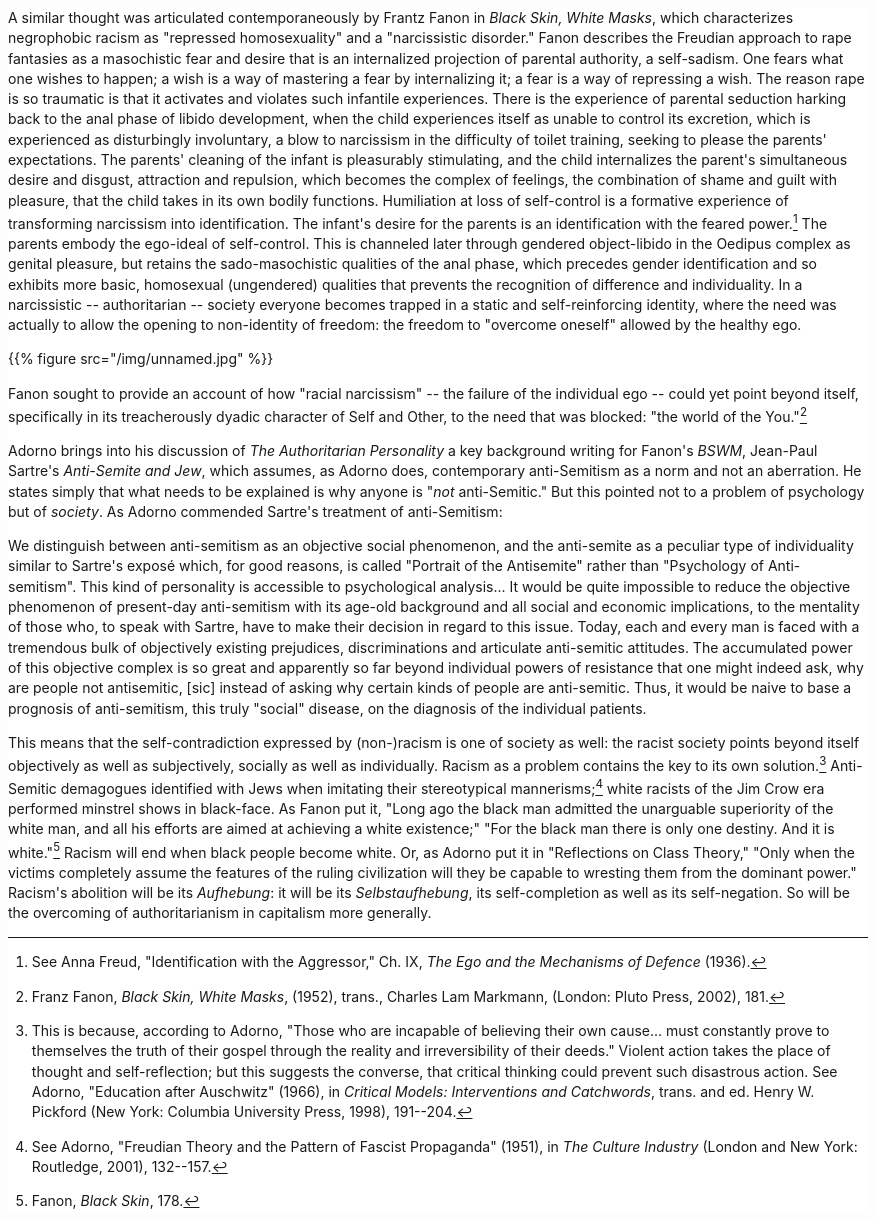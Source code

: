 A similar thought was articulated contemporaneously by Frantz Fanon in *Black Skin, White Masks*, which characterizes negrophobic racism as "repressed homosexuality" and a "narcissistic disorder." Fanon describes the Freudian approach to rape fantasies as a masochistic fear and desire that is an internalized projection of parental authority, a self-sadism. One fears what one wishes to happen; a wish is a way of mastering a fear by internalizing it; a fear is a way of repressing a wish. The reason rape is so traumatic is that it activates and violates such infantile experiences. There is the experience of parental seduction harking back to the anal phase of libido development, when the child experiences itself as unable to control its excretion, which is experienced as disturbingly involuntary, a blow to narcissism in the difficulty of toilet training, seeking to please the parents' expectations. The parents' cleaning of the infant is pleasurably stimulating, and the child internalizes the parent's simultaneous desire and disgust, attraction and repulsion, which becomes the complex of feelings, the combination of shame and guilt with pleasure, that the child takes in its own bodily functions. Humiliation at loss of self-control is a formative experience of transforming narcissism into identification. The infant's desire for the parents is an identification with the feared power.[^16] The parents embody the ego-ideal of self-control. This is channeled later through gendered object-libido in the Oedipus complex as genital pleasure, but retains the sado-masochistic qualities of the anal phase, which precedes gender identification and so exhibits more basic, homosexual (ungendered) qualities that prevents the recognition of difference and individuality. In a narcissistic -- authoritarian -- society everyone becomes trapped in a static and self-reinforcing identity, where the need was actually to allow the opening to non-identity of freedom: the freedom to "overcome oneself" allowed by the healthy ego.

{{% figure src="/img/unnamed.jpg" %}}

Fanon sought to provide an account of how "racial narcissism" -- the failure of the individual ego -- could yet point beyond itself, specifically in its treacherously dyadic character of Self and Other, to the need that was blocked: "the world of the You."[^17]

Adorno brings into his discussion of *The Authoritarian Personality* a key background writing for Fanon's *BSWM*, Jean-Paul Sartre's *Anti-Semite and Jew*, which assumes, as Adorno does, contemporary anti-Semitism as a norm and not an aberration. He states simply that what needs to be explained is why anyone is "*not* anti-Semitic." But this pointed not to a problem of psychology but of *society*. As Adorno commended Sartre's treatment of anti-Semitism:

We distinguish between anti-semitism as an objective social phenomenon, and the anti-semite as a peculiar type of individuality similar to Sartre's exposé which, for good reasons, is called "Portrait of the Antisemite" rather than "Psychology of Anti-semitism". This kind of personality is accessible to psychological analysis... It would be quite impossible to reduce the objective phenomenon of present-day anti-semitism with its age-old background and all social and economic implications, to the mentality of those who, to speak with Sartre, have to make their decision in regard to this issue. Today, each and every man is faced with a tremendous bulk of objectively existing prejudices, discriminations and articulate anti-semitic attitudes. The accumulated power of this objective complex is so great and apparently so far beyond individual powers of resistance that one might indeed ask, why are people not antisemitic, [sic] instead of asking why certain kinds of people are anti-semitic. Thus, it would be naive to base a prognosis of anti-semitism, this truly "social" disease, on the diagnosis of the individual patients.

This means that the self-contradiction expressed by (non-)racism is one of society as well: the racist society points beyond itself objectively as well as subjectively, socially as well as individually. Racism as a problem contains the key to its own solution.[^18] Anti-Semitic demagogues identified with Jews when imitating their stereotypical mannerisms;[^19] white racists of the Jim Crow era performed minstrel shows in black-face. As Fanon put it, "Long ago the black man admitted the unarguable superiority of the white man, and all his efforts are aimed at achieving a white existence;" "For the black man there is only one destiny. And it is white."[^20] Racism will end when black people become white. Or, as Adorno put it in "Reflections on Class Theory," "Only when the victims completely assume the features of the ruling civilization will they be capable to wresting them from the dominant power." Racism's abolition will be its *Aufhebung*: it will be its *Selbstaufhebung*, its self-completion as well as its self-negation. So will be the overcoming of authoritarianism in capitalism more generally.


[^1]: "[T]he mass basis of fascism, the rebelling lower middle classes, contained not only reactionary but also powerful progressive social forces. This contradiction was overlooked [by contemporary Marxists]" in Wilhelm Reich, "Ideology as Material Power" in *The Mass Psychology of Fascism* [1933/46], trans. Vincent Carfagno (New York: Farrar, Straus and Giroux, 1970), 3--4.
[^2]: Walter Benjamin, "Experience and Poverty" (1933), *Selected Writings* vol. 2 1927 --34, ed. Howard Eiland and Michael W. Jennings, (Cambridge, Massachusetts: Belknap, Harvard, 1996), 732.
[^3]: Marx, "Theses on Feuerbach" (1845), available on-line at: https://www.marxists.org/archive/marx/works/1845/theses/
[^4]: See Max Horkheimer, "On the Sociology of Class Relations" (1943) and my discussion of it, "Without a Socialist Party, there is no Class Struggle, only Rackets," *Nonsite.org* (January 11, 2016), available on-line at: http://nonsite.org/the-tank/max-horkheimer-and-the-sociology-of-class-relations In "The Authoritarian State" [1940/42], Horkheimer wrote that,
[^5]: "Sociology and Psychology" (1955), originally written by Adorno for a festschrift celebrating Max Horkheimer's sixtieth birthday, The piece was published in English translation in two parts in the *New Left Review*, vol. 46, Nov-Dec 1967, 63-80 and vol. 47, Jan-Feb 1968, 79-97.
[^6]: Theodor W. Adorno, Else Frenkel-Brunswik, Daniel Levinson, and Nevitt Sanford, *The Authoritarian Personality* (New York: Harper & Brothers, 1950).
[^7]: Adorno, "Imaginative Excesses" an unpublished piece intended for *Minima Moralia*,[1944--47] published as section X of "Messages in a Bottle," trans. Edmund Jephcott, *New Left Review*, vol. 200, July-August 1993, 12--14.
[^8]: Adorno, "On the Fetish-Character in Music and the Regression of Listening" (1938), *Essays on Music*, ed. Richard Leppert (Berkeley; Los Angeles: University of California Press, 2002), 314.
[^9]: Ibid., 315.
[^10]: See Benjamin, "On the Mimetic Faculty," *Selected Writings* vol. 2 1927--34, Michael W. Jennings, Howard Eiland and Gary Smith, eds. (Cambridge, MA: Harvard, 19989). 720--722: "The child plays at being not only a shopkeeper or teacher, but a windmill and a train" (720).
[^11]: Adorno, "Reflections on Class Theory", in *Can One Live After Auschwitz?: A Philosophical Reader*, ed. Rolf Tiedemann, trans. Rodney Livingstone and Others (Stanford: Stanford University Press, 2009), 93-110.
[^12]: See Marx, *The 18th Brumaire of Louis Bonaparte* (1852) Ch. VII, where he finds that political atomization leads inexorably to the authoritarian state in Bonapartism:
[^13]: See my "Proletarian dictatorship and state capitalism," *Weekly Worker* 1064 (June 25, 2015), available on-line at: http://weeklyworker.co.uk/worker/1064/proletarian-dictatorship-and-state-capitalism/
[^14]: Marx, Preface to the 1869 edition of *The 18th Brumaire of Louis Bonaparte* (1852), available on-line at: https://www.marxists.org/archive/marx/works/1852/18th-brumaire/preface.htm
[^15]: Adorno, "New York, 8 February 1941" in *Dream Notes* (Cambridge, UK: Polity Press, 2007), 5-6.
[^16]: See Anna Freud, "Identification with the Aggressor," Ch. IX, *The Ego and the Mechanisms of Defence* (1936).
[^17]: Franz Fanon, *Black Skin, White Masks*, (1952), trans., Charles Lam Markmann, (London: Pluto Press, 2002), 181.
[^18]: This is because, according to Adorno, "Those who are incapable of believing their own cause... must constantly prove to themselves the truth of their gospel through the reality and irreversibility of their deeds." Violent action takes the place of thought and self-reflection; but this suggests the converse, that critical thinking could prevent such disastrous action. See Adorno, "Education after Auschwitz" (1966), in *Critical Models: Interventions and Catchwords*, trans. and ed. Henry W. Pickford (New York: Columbia University Press, 1998), 191--204.
[^19]: See Adorno, "Freudian Theory and the Pattern of Fascist Propaganda" (1951), in *The Culture Industry* (London and New York: Routledge, 2001), 132--157.
[^20]: Fanon, *Black Skin*, 178.